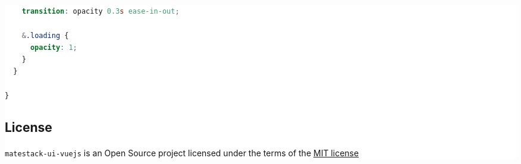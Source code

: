 ```scss
    transition: opacity 0.3s ease-in-out;

    &.loading {
      opacity: 1;
    }
  }

}
```

## License

`matestack-ui-vuejs` is an Open Source project licensed under the terms of the [MIT license](./LICENSE)
